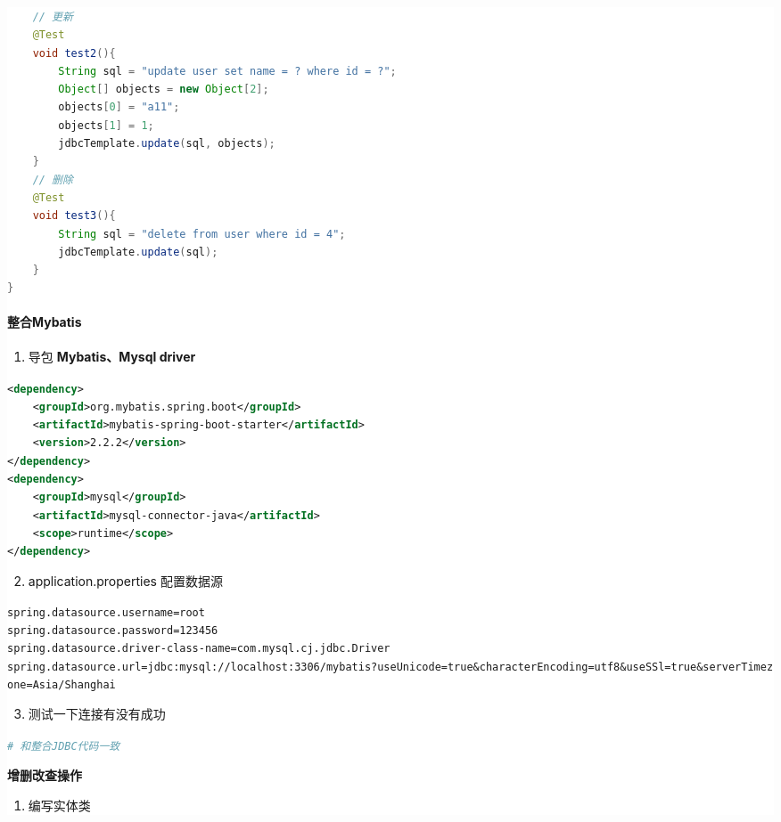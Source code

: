 ~~~java
    // 更新
    @Test
    void test2(){
        String sql = "update user set name = ? where id = ?";
        Object[] objects = new Object[2];
        objects[0] = "a11";
        objects[1] = 1;
        jdbcTemplate.update(sql, objects);
    }
    // 删除
    @Test
    void test3(){
        String sql = "delete from user where id = 4";
        jdbcTemplate.update(sql);
    }
}

~~~

#### 整合Mybatis

1. 导包	**Mybatis、Mysql  driver**

~~~xml
<dependency>
    <groupId>org.mybatis.spring.boot</groupId>
    <artifactId>mybatis-spring-boot-starter</artifactId>
    <version>2.2.2</version>
</dependency>
<dependency>
    <groupId>mysql</groupId>
    <artifactId>mysql-connector-java</artifactId>
    <scope>runtime</scope>
</dependency>
~~~

2. application.properties 配置数据源

~~~properties
spring.datasource.username=root
spring.datasource.password=123456
spring.datasource.driver-class-name=com.mysql.cj.jdbc.Driver
spring.datasource.url=jdbc:mysql://localhost:3306/mybatis?useUnicode=true&characterEncoding=utf8&useSSl=true&serverTimezone=Asia/Shanghai
~~~

3. 测试一下连接有没有成功

~~~bash
# 和整合JDBC代码一致
~~~

**增删改查操作**

1. 编写实体类

